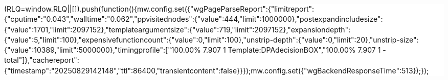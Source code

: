 (RLQ=window.RLQ||\[\]).push(function(){mw.config.set({"wgPageParseReport":{"limitreport":{"cputime":"0.043","walltime":"0.062","ppvisitednodes":{"value":444,"limit":1000000},"postexpandincludesize":{"value":1701,"limit":2097152},"templateargumentsize":{"value":719,"limit":2097152},"expansiondepth":{"value":5,"limit":100},"expensivefunctioncount":{"value":0,"limit":100},"unstrip-depth":{"value":0,"limit":20},"unstrip-size":{"value":10389,"limit":5000000},"timingprofile":\["100.00% 7.907 1 Template:DPAdecisionBOX","100.00% 7.907 1 -total"\]},"cachereport":{"timestamp":"20250829142148","ttl":86400,"transientcontent":false}}});mw.config.set({"wgBackendResponseTime":513});});